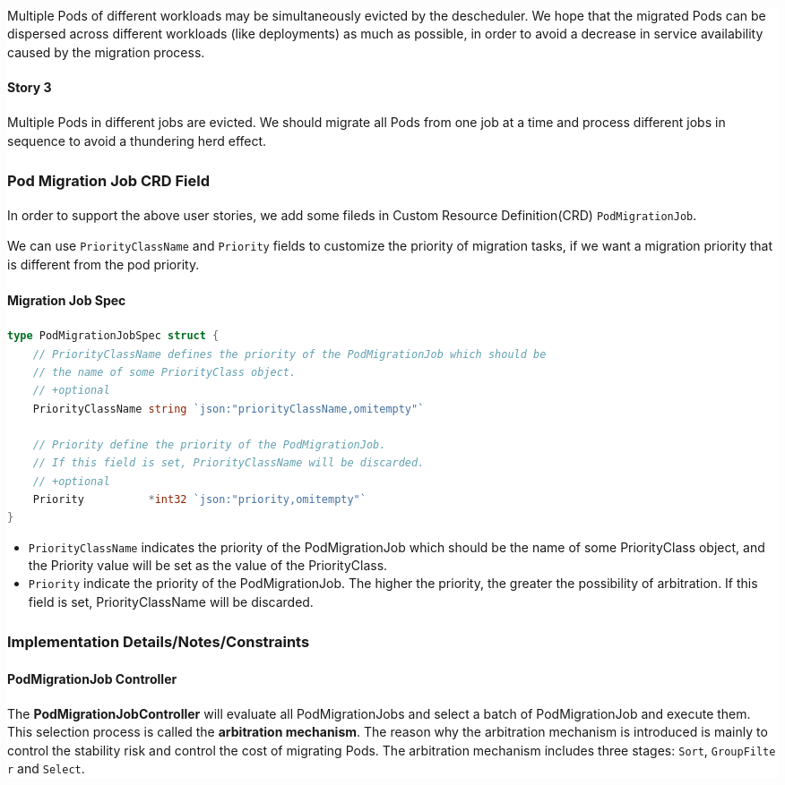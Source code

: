Multiple Pods of different workloads may be simultaneously evicted by the descheduler. We hope that the migrated Pods can be dispersed across different workloads (like deployments) as much as possible, in order to avoid a decrease in service availability caused by the migration process.

#### Story 3

Multiple Pods in different jobs are evicted. We should migrate all Pods from one job at a time and process different jobs in sequence to avoid a thundering herd effect.

### Pod Migration Job CRD Field

In order to support the above user stories, we add some fileds in Custom Resource Definition(CRD) `PodMigrationJob`.

We can use `PriorityClassName` and `Priority` fields to customize the priority of migration tasks, if we want a migration priority that is different from the pod priority.

#### Migration Job Spec

```go
type PodMigrationJobSpec struct {
    // PriorityClassName defines the priority of the PodMigrationJob which should be 
    // the name of some PriorityClass object.
    // +optional
    PriorityClassName string `json:"priorityClassName,omitempty"`
    
    // Priority define the priority of the PodMigrationJob.
    // If this field is set, PriorityClassName will be discarded.
    // +optional
    Priority          *int32 `json:"priority,omitempty"`
}
```

- `PriorityClassName` indicates the priority of the PodMigrationJob which should be the name of some PriorityClass object, and the Priority value will be set as the value of the PriorityClass.
- `Priority` indicate the priority of the PodMigrationJob. The higher the priority, the greater the possibility of arbitration. If this field is set, PriorityClassName will be discarded.

### Implementation Details/Notes/Constraints

#### PodMigrationJob Controller

The **PodMigrationJobController** will evaluate all PodMigrationJobs and select a batch of PodMigrationJob and execute them. This selection process is called the **arbitration mechanism**. The reason why the arbitration mechanism is introduced is mainly to control the stability risk and control the cost of migrating Pods. The arbitration mechanism includes three stages: `Sort`, `GroupFilter` and `Select`.
